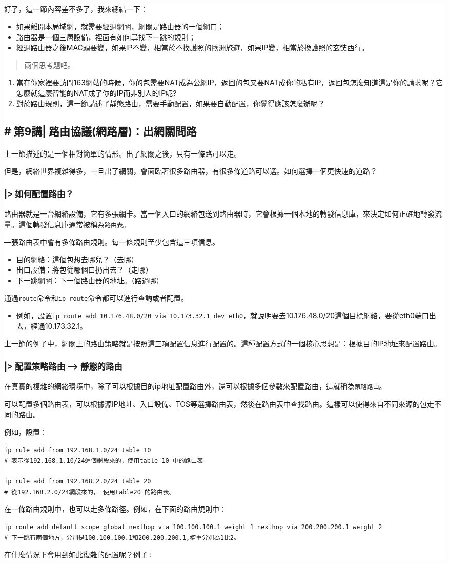 好了，這一節內容差不多了，我來總結一下：

- 如果離開本局域網，就需要經過網關，網關是路由器的一個網口；
- 路由器是一個三層設備，裡面有如何尋找下一跳的規則；
- 經過路由器之後MAC頭要變，如果IP不變，相當於不換護照的歐洲旅遊，如果IP變，相當於換護照的玄奘西行。

> 兩個思考題吧。

1. 當在你家裡要訪問163網站的時候，你的包需要NAT成為公網IP，返回的包又要NAT成你的私有IP，返回包怎麼知道這是你的請求呢？它怎麼就這麼智能的NAT成了你的IP而非別人的IP呢?
2. 對於路由規則，這一節講述了靜態路由，需要手動配置，如果要自動配置，你覺得應該怎麼辦呢？

## # 第9講| 路由協議(網路層)：出網關問路

上一節描述的是一個相對簡單的情形。出了網關之後，只有一條路可以走。

但是，網絡世界複雜得多，一旦出了網關，會面臨著很多路由器，有很多條道路可以選。如何選擇一個更快速的道路？

### |> 如何配置路由？

路由器就是一台網絡設備，它有多張網卡。當一個入口的網絡包送到路由器時，它會根據一個本地的轉發信息庫，來決定如何正確地轉發流量。這個轉發信息庫通常被稱為`路由表`。

—張路由表中會有多條路由規則。每一條規則至少包含這三項信息。

- 目的網絡：這個包想去哪兒？（去哪）
- 出口設備：將包從哪個口扔出去？（走哪）
- 下一跳網關：下一個路由器的地址。（路過哪）

通過`route`命令和`ip route`命令都可以進行查詢或者配置。

- 例如，設置`ip route add 10.176.48.0/20 via 10.173.32.1 dev eth0`，就說明要去10.176.48.0/20這個目標網絡，要從eth0端口出去，經過10.173.32.1。

上一節的例子中，網關上的路由策略就是按照這三項配置信息進行配置的。這種配置方式的一個核心思想是：根據目的IP地址來配置路由。

### |> 配置策略路由 --> 靜態的路由

在真實的複雜的網絡環境中，除了可以根據目的ip地址配置路由外，還可以根據多個參數來配置路由，這就稱為`策略路由`。

可以配置多個路由表，可以根據源IP地址、入口設備、TOS等選擇路由表，然後在路由表中查找路由。這樣可以使得來自不同來源的包走不同的路由。

例如，設置：

```shell
ip rule add from 192.168.1.0/24 table 10	
# 表示從192.168.1.10/24這個網段來的，使用table 10 中的路由表

ip rule add from 192.168.2.0/24 table 20
# 從192.168.2.0/24網段來的， 使用table20 的路由表。
```

在一條路由規則中，也可以走多條路徑。例如，在下面的路由規則中：

```shell
ip route add default scope global nexthop via 100.100.100.1 weight 1 nexthop via 200.200.200.1 weight 2
# 下一跳有兩個地方，分別是100.100.100.1和200.200.200.1,權重分別為1比2。
```

在什麼情況下會用到如此復雜的配置呢？例子 :
